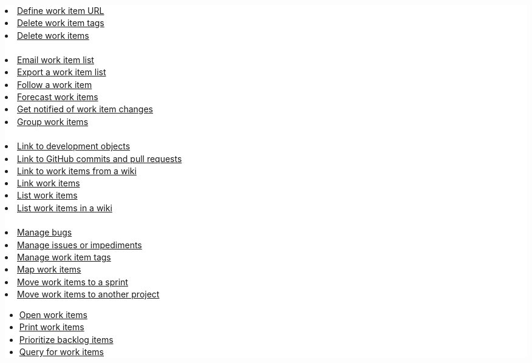 <li><a href="work-item-url-hyperlink.md" data-raw-source="[Define work item URL](work-item-url-hyperlink.md)">Define work item URL</a></li>
<li><a href="../queries/add-tags-to-work-items.md#delete-remove-or-manage-tags" data-raw-source="[Delete work item tags](../queries/add-tags-to-work-items.md#delete-remove-or-manage-tags)">Delete work item tags</a></li>
<li><a href="../backlogs/remove-delete-work-items.md" data-raw-source="[Delete work items](../backlogs/remove-delete-work-items.md)">Delete work items</a></li>
<br/>
<li><a href="email-work-items.md" data-raw-source="[Email work item list](email-work-items.md)">Email work item list</a></li>
<li><a href="email-work-items.md#export" data-raw-source="[Export a work item list](email-work-items.md#export)">Export a work item list</a></li>
<li><a href="follow-work-items.md" data-raw-source="[Follow a work item](follow-work-items.md)">Follow a work item</a></li>
<li><a href="../sprints/forecast.md" data-raw-source="[Forecast work items](../sprints/forecast.md)">Forecast work items</a></li>
<li><a href="../../notifications/howto-manage-personal-notifications.md" data-raw-source="[Get notified of work item changes](../../notifications/howto-manage-personal-notifications.md)">Get notified of work item changes</a></li>
<li><a href="../backlogs/organize-backlog.md#map-items-to-group-them-under-a-feature-or-epic" data-raw-source="[Group work items](../backlogs/organize-backlog.md#map-items-to-group-them-under-a-feature-or-epic)">Group work items</a></li>
<br/>
<li><a href="../backlogs/add-link.md" data-raw-source="[Link to development objects](../backlogs/add-link.md)">Link to development objects</a></li>
<li><a href="../github/link-to-from-github.md" data-raw-source="[Link to GitHub commits and pull requests](../github/link-to-from-github.md)">Link to GitHub commits and pull requests</a></li>
<li><a href="../../project/wiki/wiki-markdown-guidance.md" data-raw-source="[Link to work items from a wiki](../../project/wiki/wiki-markdown-guidance.md)">Link to work items from a wiki</a></li>
<li><a href="../backlogs/add-link.md" data-raw-source="[Link work items](../backlogs/add-link.md)">Link work items</a></li>
<li><a href="../queries/using-queries.md" data-raw-source="[List work items](../queries/using-queries.md)">List work items</a></li>
<li><a href="../../project/wiki/wiki-markdown-guidance.md" data-raw-source="[List work items in a wiki](../../project/wiki/wiki-markdown-guidance.md)">List work items in a wiki</a></li>
<br/>
<li><a href="../backlogs/manage-bugs.md" data-raw-source="[Manage bugs](../backlogs/manage-bugs.md)">Manage bugs</a></li>
<li><a href="../backlogs/manage-issues-impediments.md" data-raw-source="[Manage issues or impediments](../backlogs/manage-issues-impediments.md)">Manage issues or impediments</a></li>
<li><a href="../queries/add-tags-to-work-items.md#delete-remove-or-manage-tags" data-raw-source="[Manage work item tags](../queries/add-tags-to-work-items.md#delete-remove-or-manage-tags)">Manage work item tags</a></li>
<li><a href="../backlogs/organize-backlog.md#map-items-to-group-them-under-a-feature-or-epic" data-raw-source="[Map work items](../backlogs/organize-backlog.md#map-items-to-group-them-under-a-feature-or-epic)">Map work items</a></li>
<li><a href="../sprints/assign-work-sprint.md" data-raw-source="[Move work items to a sprint](../sprints/assign-work-sprint.md)">Move work items to a sprint</a></li>
<li><a href="../backlogs/remove-delete-work-items.md#move-a-work-item-to-another-project" data-raw-source="[Move work items to another project](../backlogs/remove-delete-work-items.md#move-a-work-item-to-another-project)">Move work items to another project</a></li>
</ul>
</td>
<td width="34%">
<ul>
<li><a href="view-add-work-items.md" data-raw-source="[Open work items](view-add-work-items.md)">Open work items</a></li>
<li><a href="email-work-items.md#print-items" data-raw-source="[Print work items](email-work-items.md#print-items)">Print work items</a></li>
<li><a href="../backlogs/create-your-backlog.md#move-items-into-priority-order" data-raw-source="[Prioritize backlog items](../backlogs/create-your-backlog.md#move-items-into-priority-order)">Prioritize backlog items</a></li>
<li><a href="../queries/using-queries.md" data-raw-source="[Query for work items](../queries/using-queries.md)">Query for work items</a></li>